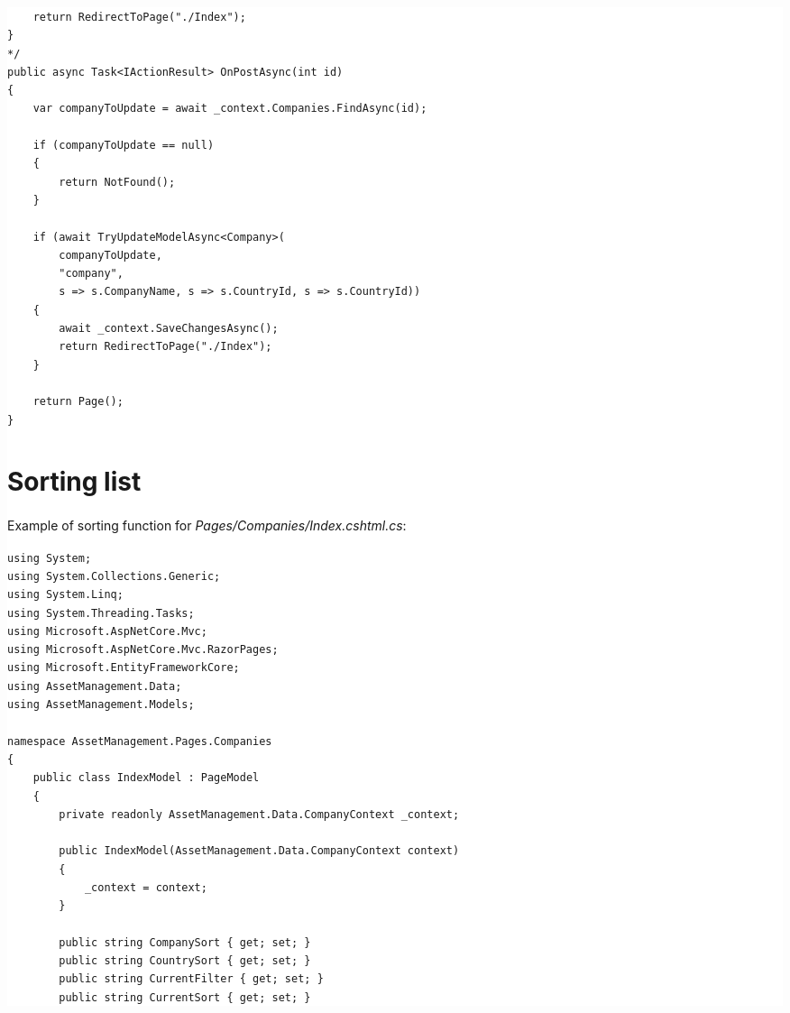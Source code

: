         return RedirectToPage("./Index");
    }
    */
    public async Task<IActionResult> OnPostAsync(int id)
    {
        var companyToUpdate = await _context.Companies.FindAsync(id);
    
        if (companyToUpdate == null)
        {
            return NotFound();
        }
    
        if (await TryUpdateModelAsync<Company>(
            companyToUpdate,
            "company",
            s => s.CompanyName, s => s.CountryId, s => s.CountryId))
        {
            await _context.SaveChangesAsync();
            return RedirectToPage("./Index");
        }
    
        return Page();
    }


<a id="org9ded6ec"></a>

# Sorting list

Example of sorting function for *Pages/Companies/Index.cshtml.cs*:

    using System;
    using System.Collections.Generic;
    using System.Linq;
    using System.Threading.Tasks;
    using Microsoft.AspNetCore.Mvc;
    using Microsoft.AspNetCore.Mvc.RazorPages;
    using Microsoft.EntityFrameworkCore;
    using AssetManagement.Data;
    using AssetManagement.Models;
    
    namespace AssetManagement.Pages.Companies
    {
        public class IndexModel : PageModel
        {
            private readonly AssetManagement.Data.CompanyContext _context;
    
            public IndexModel(AssetManagement.Data.CompanyContext context)
            {
                _context = context;
            }
    
            public string CompanySort { get; set; }
            public string CountrySort { get; set; }
            public string CurrentFilter { get; set; }
            public string CurrentSort { get; set; }
    